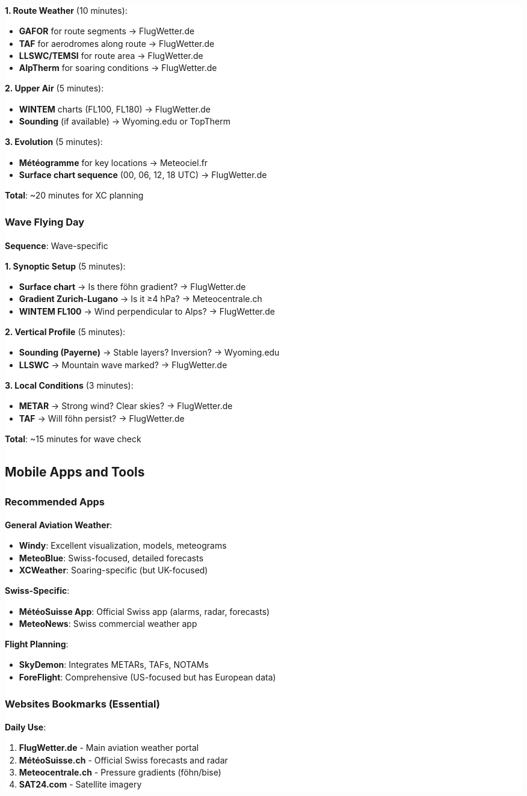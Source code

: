 **1. Route Weather** (10 minutes):
- **GAFOR** for route segments → FlugWetter.de
- **TAF** for aerodromes along route → FlugWetter.de
- **LLSWC/TEMSI** for route area → FlugWetter.de
- **AlpTherm** for soaring conditions → FlugWetter.de

**2. Upper Air** (5 minutes):
- **WINTEM** charts (FL100, FL180) → FlugWetter.de
- **Sounding** (if available) → Wyoming.edu or TopTherm

**3. Evolution** (5 minutes):
- **Météogramme** for key locations → Meteociel.fr
- **Surface chart sequence** (00, 06, 12, 18 UTC) → FlugWetter.de

**Total**: ~20 minutes for XC planning

### Wave Flying Day

**Sequence**: Wave-specific

**1. Synoptic Setup** (5 minutes):
- **Surface chart** → Is there föhn gradient? → FlugWetter.de
- **Gradient Zurich-Lugano** → Is it ≥4 hPa? → Meteocentrale.ch
- **WINTEM FL100** → Wind perpendicular to Alps? → FlugWetter.de

**2. Vertical Profile** (5 minutes):
- **Sounding (Payerne)** → Stable layers? Inversion? → Wyoming.edu
- **LLSWC** → Mountain wave marked? → FlugWetter.de

**3. Local Conditions** (3 minutes):
- **METAR** → Strong wind? Clear skies? → FlugWetter.de
- **TAF** → Will föhn persist? → FlugWetter.de

**Total**: ~15 minutes for wave check

## Mobile Apps and Tools

### Recommended Apps

**General Aviation Weather**:
- **Windy**: Excellent visualization, models, meteograms
- **MeteoBlue**: Swiss-focused, detailed forecasts
- **XCWeather**: Soaring-specific (but UK-focused)

**Swiss-Specific**:
- **MétéoSuisse App**: Official Swiss app (alarms, radar, forecasts)
- **MeteoNews**: Swiss commercial weather app

**Flight Planning**:
- **SkyDemon**: Integrates METARs, TAFs, NOTAMs
- **ForeFlight**: Comprehensive (US-focused but has European data)

### Websites Bookmarks (Essential)

**Daily Use**:
1. **FlugWetter.de** - Main aviation weather portal
2. **MétéoSuisse.ch** - Official Swiss forecasts and radar
3. **Meteocentrale.ch** - Pressure gradients (föhn/bise)
4. **SAT24.com** - Satellite imagery
